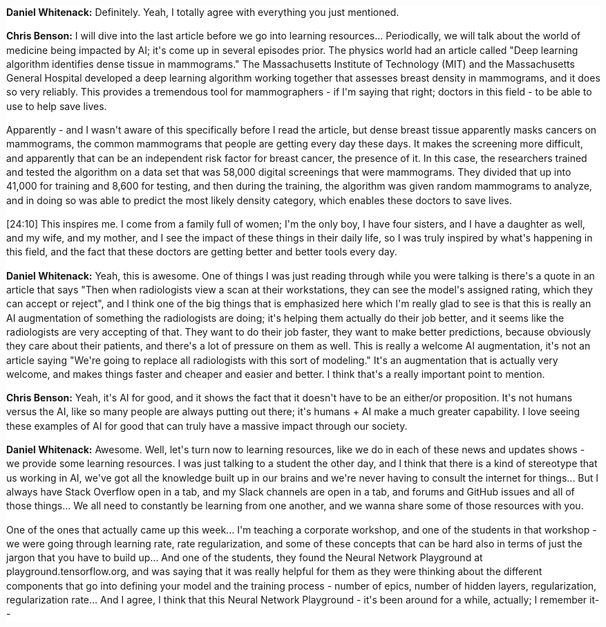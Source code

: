 **Daniel Whitenack:** Definitely. Yeah, I totally agree with everything you just mentioned.

**Chris Benson:** I will dive into the last article before we go into learning resources... Periodically, we will talk about the world of medicine being impacted by AI; it's come up in several episodes prior. The physics world had an article called "Deep learning algorithm identifies dense tissue in mammograms." The Massachusetts Institute of Technology (MIT) and the Massachusetts General Hospital developed a deep learning algorithm working together that assesses breast density in mammograms, and it does so very reliably. This provides a tremendous tool for mammographers - if I'm saying that right; doctors in this field - to be able to use to help save lives.

Apparently - and I wasn't aware of this specifically before I read the article, but dense breast tissue apparently masks cancers on mammograms, the common mammograms that people are getting every day these days. It makes the screening more difficult, and apparently that can be an independent risk factor for breast cancer, the presence of it. In this case, the researchers trained and tested the algorithm on a data set that was 58,000 digital screenings that were mammograms. They divided that up into 41,000 for training and 8,600 for testing, and then during the training, the algorithm was given random mammograms to analyze, and in doing so was able to predict the most likely density category, which enables these doctors to save lives.

\[24:10\] This inspires me. I come from a family full of women; I'm the only boy, I have four sisters, and I have a daughter as well, and my wife, and my mother, and I see the impact of these things in their daily life, so I was truly inspired by what's happening in this field, and the fact that these doctors are getting better and better tools every day.

**Daniel Whitenack:** Yeah, this is awesome. One of things I was just reading through while you were talking is there's a quote in an article that says "Then when radiologists view a scan at their workstations, they can see the model's assigned rating, which they can accept or reject", and I think one of the big things that is emphasized here which I'm really glad to see is that this is really an AI augmentation of something the radiologists are doing; it's helping them actually do their job better, and it seems like the radiologists are very accepting of that. They want to do their job faster, they want to make better predictions, because obviously they care about their patients, and there's a lot of pressure on them as well. This is really a welcome AI augmentation, it's not an article saying "We're going to replace all radiologists with this sort of modeling." It's an augmentation that is actually very welcome, and makes things faster and cheaper and easier and better. I think that's a really important point to mention.

**Chris Benson:** Yeah, it's AI for good, and it shows the fact that it doesn't have to be an either/or proposition. It's not humans versus the AI, like so many people are always putting out there; it's humans + AI make a much greater capability. I love seeing these examples of AI for good that can truly have a massive impact through our society.

**Daniel Whitenack:** Awesome. Well, let's turn now to learning resources, like we do in each of these news and updates shows - we provide some learning resources. I was just talking to a student the other day, and I think that there is a kind of stereotype that us working in AI, we've got all the knowledge built up in our brains and we're never having to consult the internet for things... But I always have Stack Overflow open in a tab, and my Slack channels are open in a tab, and forums and GitHub issues and all of those things... We all need to constantly be learning from one another, and we wanna share some of those resources with you.

One of the ones that actually came up this week... I'm teaching a corporate workshop, and one of the students in that workshop - we were going through learning rate, rate regularization, and some of these concepts that can be hard also in terms of just the jargon that you have to build up... And one of the students, they found the Neural Network Playground at playground.tensorflow.org, and was saying that it was really helpful for them as they were thinking about the different components that go into defining your model and the training process - number of epics, number of hidden layers, regularization, regularization rate... And I agree, I think that this Neural Network Playground - it's been around for a while, actually; I remember it--
